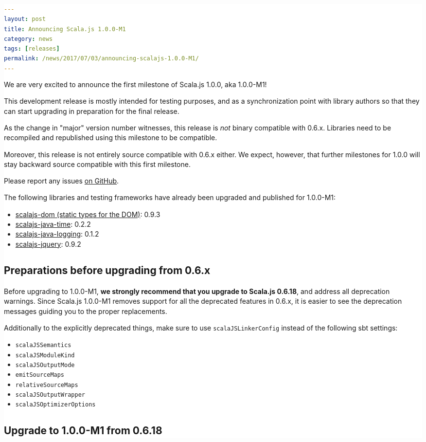 ```yaml
---
layout: post
title: Announcing Scala.js 1.0.0-M1
category: news
tags: [releases]
permalink: /news/2017/07/03/announcing-scalajs-1.0.0-M1/
---
```



We are very excited to announce the first milestone of Scala.js 1.0.0, aka 1.0.0-M1!

This development release is mostly intended for testing purposes, and as a synchronization point with library authors so that they can start upgrading in preparation for the final release.

As the change in "major" version number witnesses, this release is *not* binary compatible with 0.6.x.
Libraries need to be recompiled and republished using this milestone to be compatible.

Moreover, this release is not entirely source compatible with 0.6.x either.
We expect, however, that further milestones for 1.0.0 will stay backward source compatible with this first milestone.



Please report any issues [on GitHub](https://github.com/scala-js/scala-js/issues).

The following libraries and testing frameworks have already been upgraded and published for 1.0.0-M1:

* [scalajs-dom (static types for the DOM)](https://github.com/scala-js/scala-js-dom): 0.9.3
* [scalajs-java-time](https://github.com/scala-js/scala-js-java-time): 0.2.2
* [scalajs-java-logging](https://github.com/scala-js/scala-js-java-logging): 0.1.2
* [scalajs-jquery](https://github.com/scala-js/scala-js-jquery): 0.9.2

## Preparations before upgrading from 0.6.x

Before upgrading to 1.0.0-M1, **we strongly recommend that you upgrade to Scala.js 0.6.18**, and address all deprecation warnings.
Since Scala.js 1.0.0-M1 removes support for all the deprecated features in 0.6.x, it is easier to see the deprecation messages guiding you to the proper replacements.

Additionally to the explicitly deprecated things, make sure to use `scalaJSLinkerConfig` instead of the following sbt settings:

* `scalaJSSemantics`
* `scalaJSModuleKind`
* `scalaJSOutputMode`
* `emitSourceMaps`
* `relativeSourceMaps`
* `scalaJSOutputWrapper`
* `scalaJSOptimizerOptions`

## Upgrade to 1.0.0-M1 from 0.6.18
